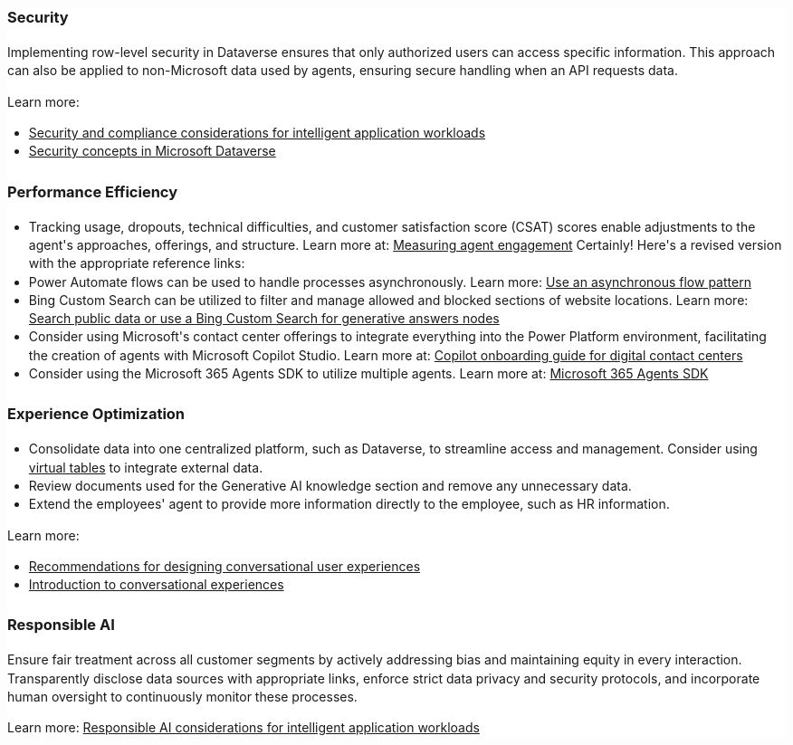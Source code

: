 ### Security 

Implementing row-level security in Dataverse ensures that only authorized users can access specific information. This approach can also be applied to non-Microsoft data used by agents, ensuring secure handling when an API requests data.

Learn more:

- [Security and compliance considerations for intelligent application workloads](/power-platform/well-architected/intelligent-application/security)
- [Security concepts in Microsoft Dataverse](/power-platform/admin/wp-security-cds)

### Performance Efficiency 

- Tracking usage, dropouts, technical difficulties, and customer satisfaction score (CSAT) scores enable adjustments to the agent's approaches, offerings, and structure.  Learn more at: [Measuring agent engagement](/microsoft-copilot-studio/guidance/measuring-engagement)
Certainly! Here's a revised version with the appropriate reference links:
- Power Automate flows can be used to handle processes asynchronously. Learn more: [Use an asynchronous flow pattern](/power-automate/guidance/coding-guidelines/asychronous-flow-pattern)
- Bing Custom Search can be utilized to filter and manage allowed and blocked sections of website locations. Learn more: [Search public data or use a Bing Custom Search for generative answers nodes](/microsoft-copilot-studio/nlu-generative-answers-bing)
- Consider using Microsoft's contact center offerings to integrate everything into the Power Platform environment, facilitating the creation of agents with Microsoft Copilot Studio. Learn more at: [Copilot onboarding guide for digital contact centers](/dynamics365/guidance/resources/cs-contact-center-copilot-onboarding-guide)
- Consider using the Microsoft 365 Agents SDK to utilize multiple agents. Learn more at: [Microsoft 365 Agents SDK](/microsoft-365/agents-sdk/)

### Experience Optimization 

- Consolidate data into one centralized platform, such as Dataverse, to streamline access and management. Consider using [virtual tables](/power-apps/developer/data-platform/virtual-entities/get-started-ve) to integrate external data.
- Review documents used for the Generative AI knowledge section and remove any unnecessary data.
- Extend the employees' agent to provide more information directly to the employee, such as HR information.

Learn more:

- [Recommendations for designing conversational user experiences](/power-platform/well-architected/experience-optimization/conversation-design)
- [Introduction to conversational experiences](/microsoft-copilot-studio/guidance/cux-overview)

### Responsible AI 

Ensure fair treatment across all customer segments by actively addressing bias and maintaining equity in every interaction. Transparently disclose data sources with appropriate links, enforce strict data privacy and security protocols, and incorporate human oversight to continuously monitor these processes.

Learn more: [Responsible AI considerations for intelligent application workloads](/power-platform/well-architected/intelligent-application/responsible-ai)
